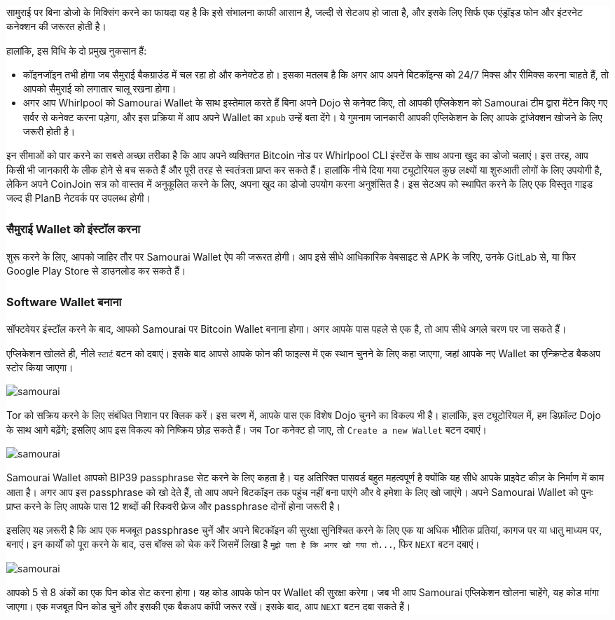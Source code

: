 सामुराई पर बिना डोजो के मिक्सिंग करने का फायदा यह है कि इसे संभालना काफी आसान है, जल्दी से सेटअप हो जाता है, और इसके लिए सिर्फ एक एंड्रॉइड फोन और इंटरनेट कनेक्शन की जरूरत होती है।

हालांकि, इस विधि के दो प्रमुख नुकसान हैं:


- कॉइनजॉइन तभी होगा जब सैमुराई बैकग्राउंड में चल रहा हो और कनेक्टेड हो। इसका मतलब है कि अगर आप अपने बिटकॉइन्स को 24/7 मिक्स और रीमिक्स करना चाहते हैं, तो आपको सैमुराई को लगातार चालू रखना होगा।
- अगर आप Whirlpool को Samourai Wallet के साथ इस्तेमाल करते हैं बिना अपने Dojo से कनेक्ट किए, तो आपकी एप्लिकेशन को Samourai टीम द्वारा मेंटेन किए गए सर्वर से कनेक्ट करना पड़ेगा, और इस प्रक्रिया में आप अपने Wallet का `xpub` उन्हें बता देंगे। ये गुमनाम जानकारी आपकी एप्लिकेशन के लिए आपके ट्रांजेक्शन खोजने के लिए जरूरी होती है।

इन सीमाओं को पार करने का सबसे अच्छा तरीका है कि आप अपने व्यक्तिगत Bitcoin नोड पर Whirlpool CLI इंस्टेंस के साथ अपना खुद का डोजो चलाएं। इस तरह, आप किसी भी जानकारी के लीक होने से बच सकते हैं और पूरी तरह से स्वतंत्रता प्राप्त कर सकते हैं। हालांकि नीचे दिया गया ट्यूटोरियल कुछ लक्ष्यों या शुरुआती लोगों के लिए उपयोगी है, लेकिन अपने CoinJoin सत्र को वास्तव में अनुकूलित करने के लिए, अपना खुद का डोजो उपयोग करना अनुशंसित है। इस सेटअप को स्थापित करने के लिए एक विस्तृत गाइड जल्द ही PlanB नेटवर्क पर उपलब्ध होगी।

### सैमुराई Wallet को इंस्टॉल करना

शुरू करने के लिए, आपको जाहिर तौर पर Samourai Wallet ऐप की जरूरत होगी। आप इसे सीधे आधिकारिक वेबसाइट से APK के जरिए, उनके GitLab से, या फिर Google Play Store से डाउनलोड कर सकते हैं।

### Software Wallet बनाना

सॉफ्टवेयर इंस्टॉल करने के बाद, आपको Samourai पर Bitcoin Wallet बनाना होगा। अगर आपके पास पहले से एक है, तो आप सीधे अगले चरण पर जा सकते हैं।

एप्लिकेशन खोलते ही, नीले `स्टार्ट` बटन को दबाएं। इसके बाद आपसे आपके फोन की फाइल्स में एक स्थान चुनने के लिए कहा जाएगा, जहां आपके नए Wallet का एन्क्रिप्टेड बैकअप स्टोर किया जाएगा।

![samourai](assets/notext/9.webp)

Tor को सक्रिय करने के लिए संबंधित निशान पर क्लिक करें। इस चरण में, आपके पास एक विशेष Dojo चुनने का विकल्प भी है। हालांकि, इस ट्यूटोरियल में, हम डिफ़ॉल्ट Dojo के साथ आगे बढ़ेंगे; इसलिए आप इस विकल्प को निष्क्रिय छोड़ सकते हैं। जब Tor कनेक्ट हो जाए, तो `Create a new Wallet` बटन दबाएं।

![samourai](assets/notext/10.webp)

Samourai Wallet आपको BIP39 passphrase सेट करने के लिए कहता है। यह अतिरिक्त पासवर्ड बहुत महत्वपूर्ण है क्योंकि यह सीधे आपके प्राइवेट कीज़ के निर्माण में काम आता है। अगर आप इस passphrase को खो देते हैं, तो आप अपने बिटकॉइन तक पहुंच नहीं बना पाएंगे और वे हमेशा के लिए खो जाएंगे। अपने Samourai Wallet को पुनः प्राप्त करने के लिए आपके पास 12 शब्दों की रिकवरी फ्रेज और passphrase दोनों होना जरूरी है।

इसलिए यह ज़रूरी है कि आप एक मजबूत passphrase चुनें और अपने बिटकॉइन की सुरक्षा सुनिश्चित करने के लिए एक या अधिक भौतिक प्रतियां, कागज पर या धातु माध्यम पर, बनाएं। इन कार्यों को पूरा करने के बाद, उस बॉक्स को चेक करें जिसमें लिखा है `मुझे पता है कि अगर खो गया तो...`, फिर `NEXT` बटन दबाएं।

![samourai](assets/notext/11.webp)

आपको 5 से 8 अंकों का एक पिन कोड सेट करना होगा। यह कोड आपके फोन पर Wallet की सुरक्षा करेगा। जब भी आप Samourai एप्लिकेशन खोलना चाहेंगे, यह कोड मांगा जाएगा। एक मजबूत पिन कोड चुनें और इसकी एक बैकअप कॉपी जरूर रखें। इसके बाद, आप `NEXT` बटन दबा सकते हैं।
